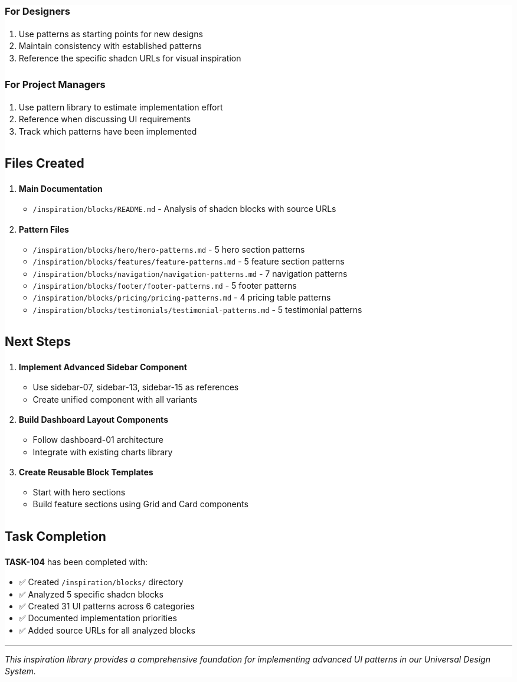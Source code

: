 ### For Designers
1. Use patterns as starting points for new designs
2. Maintain consistency with established patterns
3. Reference the specific shadcn URLs for visual inspiration

### For Project Managers
1. Use pattern library to estimate implementation effort
2. Reference when discussing UI requirements
3. Track which patterns have been implemented

## Files Created

1. **Main Documentation**
   - `/inspiration/blocks/README.md` - Analysis of shadcn blocks with source URLs

2. **Pattern Files**
   - `/inspiration/blocks/hero/hero-patterns.md` - 5 hero section patterns
   - `/inspiration/blocks/features/feature-patterns.md` - 5 feature section patterns
   - `/inspiration/blocks/navigation/navigation-patterns.md` - 7 navigation patterns
   - `/inspiration/blocks/footer/footer-patterns.md` - 5 footer patterns
   - `/inspiration/blocks/pricing/pricing-patterns.md` - 4 pricing table patterns
   - `/inspiration/blocks/testimonials/testimonial-patterns.md` - 5 testimonial patterns

## Next Steps

1. **Implement Advanced Sidebar Component**
   - Use sidebar-07, sidebar-13, sidebar-15 as references
   - Create unified component with all variants

2. **Build Dashboard Layout Components**
   - Follow dashboard-01 architecture
   - Integrate with existing charts library

3. **Create Reusable Block Templates**
   - Start with hero sections
   - Build feature sections using Grid and Card components

## Task Completion

**TASK-104** has been completed with:
- ✅ Created `/inspiration/blocks/` directory
- ✅ Analyzed 5 specific shadcn blocks
- ✅ Created 31 UI patterns across 6 categories
- ✅ Documented implementation priorities
- ✅ Added source URLs for all analyzed blocks

---

*This inspiration library provides a comprehensive foundation for implementing advanced UI patterns in our Universal Design System.*